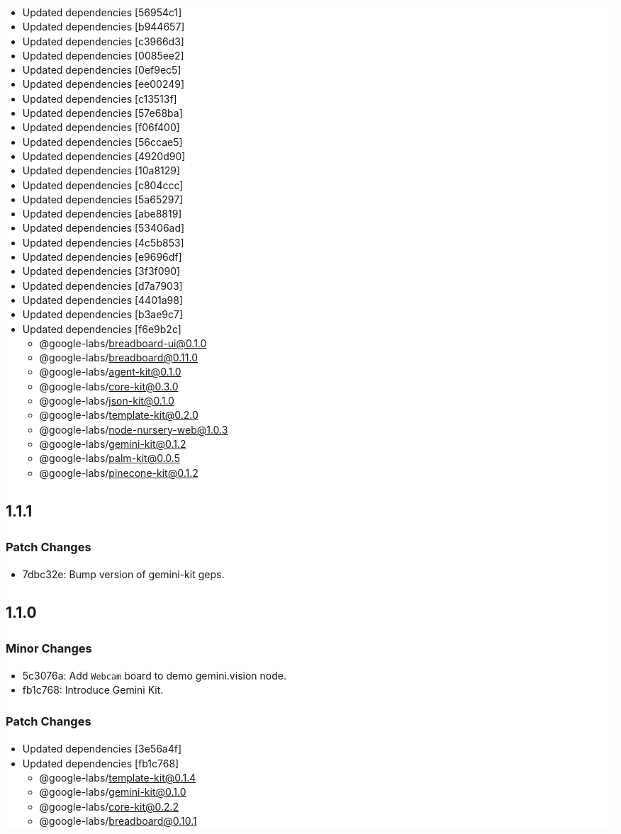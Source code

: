 - Updated dependencies [56954c1]
- Updated dependencies [b944657]
- Updated dependencies [c3966d3]
- Updated dependencies [0085ee2]
- Updated dependencies [0ef9ec5]
- Updated dependencies [ee00249]
- Updated dependencies [c13513f]
- Updated dependencies [57e68ba]
- Updated dependencies [f06f400]
- Updated dependencies [56ccae5]
- Updated dependencies [4920d90]
- Updated dependencies [10a8129]
- Updated dependencies [c804ccc]
- Updated dependencies [5a65297]
- Updated dependencies [abe8819]
- Updated dependencies [53406ad]
- Updated dependencies [4c5b853]
- Updated dependencies [e9696df]
- Updated dependencies [3f3f090]
- Updated dependencies [d7a7903]
- Updated dependencies [4401a98]
- Updated dependencies [b3ae9c7]
- Updated dependencies [f6e9b2c]
  - @google-labs/breadboard-ui@0.1.0
  - @google-labs/breadboard@0.11.0
  - @google-labs/agent-kit@0.1.0
  - @google-labs/core-kit@0.3.0
  - @google-labs/json-kit@0.1.0
  - @google-labs/template-kit@0.2.0
  - @google-labs/node-nursery-web@1.0.3
  - @google-labs/gemini-kit@0.1.2
  - @google-labs/palm-kit@0.0.5
  - @google-labs/pinecone-kit@0.1.2

## 1.1.1

### Patch Changes

- 7dbc32e: Bump version of gemini-kit geps.

## 1.1.0

### Minor Changes

- 5c3076a: Add `Webcam` board to demo gemini.vision node.
- fb1c768: Introduce Gemini Kit.

### Patch Changes

- Updated dependencies [3e56a4f]
- Updated dependencies [fb1c768]
  - @google-labs/template-kit@0.1.4
  - @google-labs/gemini-kit@0.1.0
  - @google-labs/core-kit@0.2.2
  - @google-labs/breadboard@0.10.1
